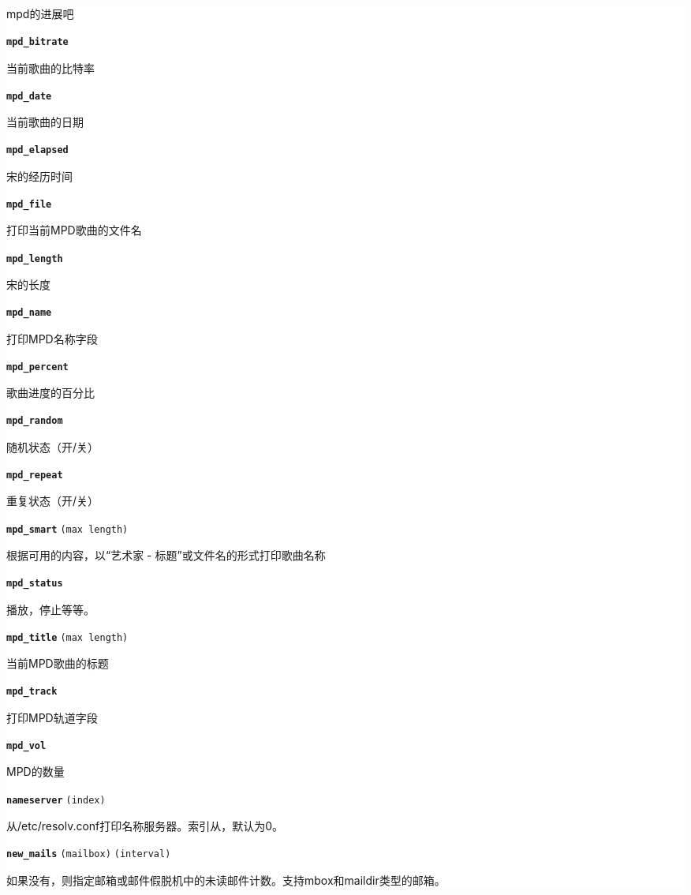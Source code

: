 mpd的进展吧

**`mpd_bitrate`**

当前歌曲的比特率

**`mpd_date`**

当前歌曲的日期

**`mpd_elapsed`**

宋的经历时间

**`mpd_file`**

打印当前MPD歌曲的文件名

**`mpd_length`**

宋的长度

**`mpd_name`**

打印MPD名称字段

**`mpd_percent`**

歌曲进度的百分比

**`mpd_random`**

随机状态（开/关）

**`mpd_repeat`**

重复状态（开/关）

**`mpd_smart`** `(max length)`

根据可用的内容，以“艺术家 - 标题”或文件名的形式打印歌曲名称

**`mpd_status`**

播放，停止等等。

**`mpd_title`** `(max length)`

当前MPD歌曲的标题

**`mpd_track`**

打印MPD轨道字段

**`mpd_vol`**

MPD的数量

**`nameserver`** `(index)`

从/etc/resolv.conf打印名称服务器。索引从，默认为0。

**`new_mails`** `(mailbox)` `(interval)`

如果没有，则指定邮箱或邮件假脱机中的未读邮件计数。支持mbox和maildir类型的邮箱。
